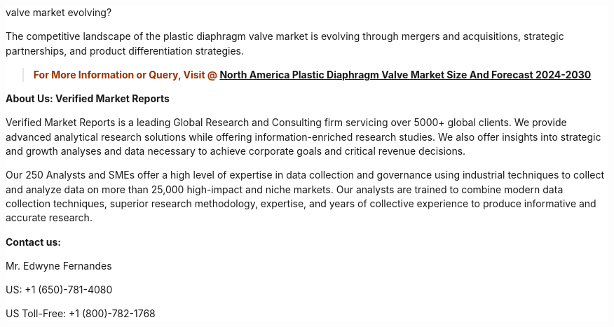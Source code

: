 valve market evolving?</div><div></h2><p>The competitive landscape of the plastic diaphragm valve market is evolving through mergers and acquisitions, strategic partnerships, and product differentiation strategies.</p></body></html></p><blockquote><p><span style="color: #993300;"><strong>For More Information or Query, Visit @ <a href="https://www.verifiedmarketreports.com/product/plastic-diaphragm-valve-market/">North America Plastic Diaphragm Valve Market Size And Forecast 2024-2030</a></strong></span></p></blockquote><p><strong>About Us: Verified Market Reports</strong></p><p>Verified Market Reports is a leading Global Research and Consulting firm servicing over 5000+ global clients. We provide advanced analytical research solutions while offering information-enriched research studies. We also offer insights into strategic and growth analyses and data necessary to achieve corporate goals and critical revenue decisions.</p><p>Our 250 Analysts and SMEs offer a high level of expertise in data collection and governance using industrial techniques to collect and analyze data on more than 25,000 high-impact and niche markets. Our analysts are trained to combine modern data collection techniques, superior research methodology, expertise, and years of collective experience to produce informative and accurate research.</p><p><strong>Contact us:</strong></p><p>Mr. Edwyne Fernandes</p><p>US: +1 (650)-781-4080</p><p>US Toll-Free: +1 (800)-782-1768</p>
